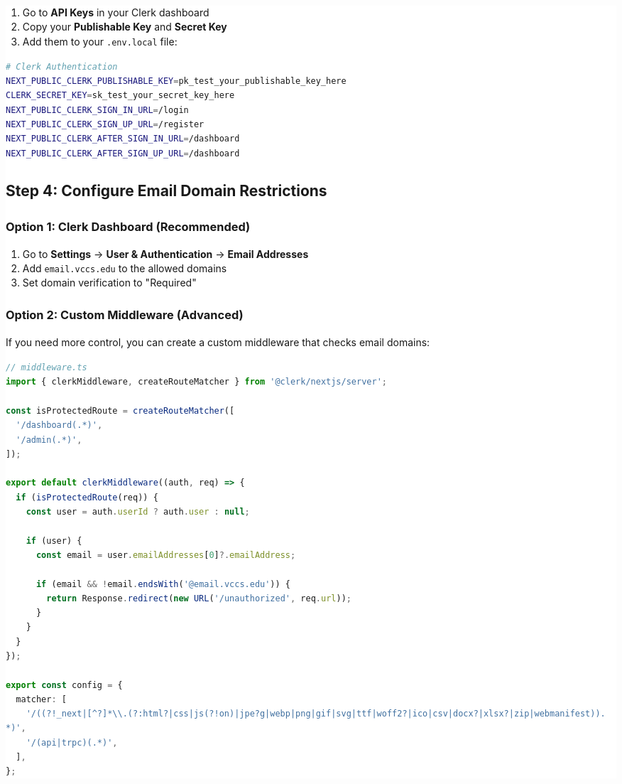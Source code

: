 1. Go to **API Keys** in your Clerk dashboard
2. Copy your **Publishable Key** and **Secret Key**
3. Add them to your `.env.local` file:

```bash
# Clerk Authentication
NEXT_PUBLIC_CLERK_PUBLISHABLE_KEY=pk_test_your_publishable_key_here
CLERK_SECRET_KEY=sk_test_your_secret_key_here
NEXT_PUBLIC_CLERK_SIGN_IN_URL=/login
NEXT_PUBLIC_CLERK_SIGN_UP_URL=/register
NEXT_PUBLIC_CLERK_AFTER_SIGN_IN_URL=/dashboard
NEXT_PUBLIC_CLERK_AFTER_SIGN_UP_URL=/dashboard
```

## Step 4: Configure Email Domain Restrictions

### Option 1: Clerk Dashboard (Recommended)
1. Go to **Settings** → **User & Authentication** → **Email Addresses**
2. Add `email.vccs.edu` to the allowed domains
3. Set domain verification to "Required"

### Option 2: Custom Middleware (Advanced)
If you need more control, you can create a custom middleware that checks email domains:

```typescript
// middleware.ts
import { clerkMiddleware, createRouteMatcher } from '@clerk/nextjs/server';

const isProtectedRoute = createRouteMatcher([
  '/dashboard(.*)',
  '/admin(.*)',
]);

export default clerkMiddleware((auth, req) => {
  if (isProtectedRoute(req)) {
    const user = auth.userId ? auth.user : null;
    
    if (user) {
      const email = user.emailAddresses[0]?.emailAddress;
      
      if (email && !email.endsWith('@email.vccs.edu')) {
        return Response.redirect(new URL('/unauthorized', req.url));
      }
    }
  }
});

export const config = {
  matcher: [
    '/((?!_next|[^?]*\\.(?:html?|css|js(?!on)|jpe?g|webp|png|gif|svg|ttf|woff2?|ico|csv|docx?|xlsx?|zip|webmanifest)).*)',
    '/(api|trpc)(.*)',
  ],
};
```
